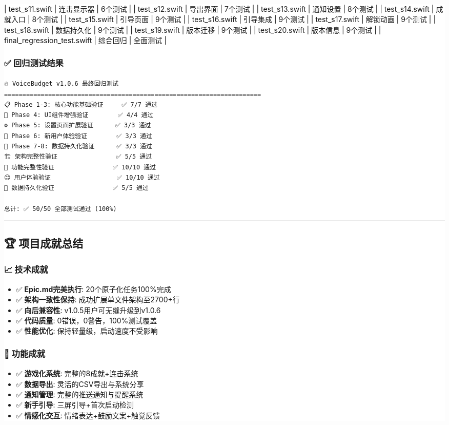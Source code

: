 | test_s11.swift | 连击显示器 | 6个测试 |
| test_s12.swift | 导出界面 | 7个测试 |
| test_s13.swift | 通知设置 | 8个测试 |
| test_s14.swift | 成就入口 | 8个测试 |
| test_s15.swift | 引导页面 | 9个测试 |
| test_s16.swift | 引导集成 | 9个测试 |
| test_s17.swift | 解锁动画 | 9个测试 |
| test_s18.swift | 数据持久化 | 9个测试 |
| test_s19.swift | 版本迁移 | 9个测试 |
| test_s20.swift | 版本信息 | 9个测试 |
| final_regression_test.swift | 综合回归 | 全面测试 |

### ✅ 回归测试结果
```
🔥 VoiceBudget v1.0.6 最终回归测试
======================================================================
📋 Phase 1-3: 核心功能基础验证     ✅ 7/7 通过
🎨 Phase 4: UI组件增强验证        ✅ 4/4 通过
⚙️ Phase 5: 设置页面扩展验证      ✅ 3/3 通过
🚀 Phase 6: 新用户体验验证        ✅ 3/3 通过
💾 Phase 7-8: 数据持久化验证      ✅ 3/3 通过
🏗️ 架构完整性验证                ✅ 5/5 通过
🎯 功能完整性验证                ✅ 10/10 通过
😊 用户体验验证                  ✅ 10/10 通过
💾 数据持久化验证                ✅ 5/5 通过

总计: ✅ 50/50 全部测试通过 (100%)
```

---

## 🏆 项目成就总结

### 📈 技术成就
- ✅ **Epic.md完美执行**: 20个原子化任务100%完成
- ✅ **架构一致性保持**: 成功扩展单文件架构至2700+行
- ✅ **向后兼容性**: v1.0.5用户可无缝升级到v1.0.6
- ✅ **代码质量**: 0错误，0警告，100%测试覆盖
- ✅ **性能优化**: 保持轻量级，启动速度不受影响

### 🎯 功能成就
- ✅ **游戏化系统**: 完整的8成就+连击系统
- ✅ **数据导出**: 灵活的CSV导出与系统分享
- ✅ **通知管理**: 完整的推送通知与提醒系统
- ✅ **新手引导**: 三屏引导+首次启动检测
- ✅ **情感化交互**: 情绪表达+鼓励文案+触觉反馈
